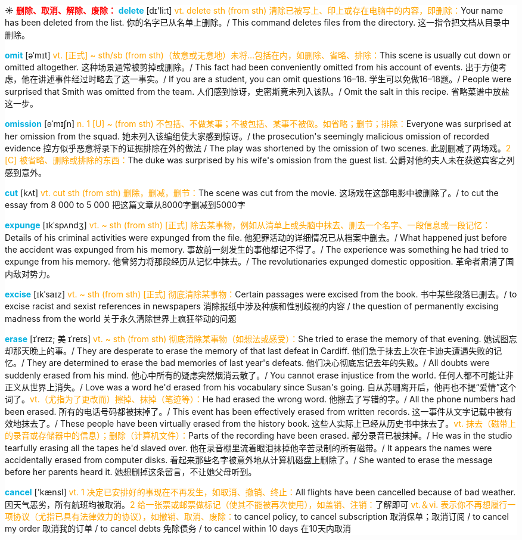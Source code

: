 ☀ <font color="red">**删除、取消、解除、废除：**</font>
<font color="sky blue">**delete**</font> [dɪ'li:t] 
<font color="orange">vt. delete sth (from sth) 清除已被写上、印上或存在电脑中的内容，即删除：</font>Your name has been deleted from the list. 你的名字已从名单上删除。/ This command deletes files from the directory. 这一指令把文档从目录中删除。
           
<font color="sky blue">**omit**</font> [əˈmɪt]
<font color="orange">vt. [正式] ~ sth/sb (from sth)（故意或无意地）未将…包括在内，如删除、省略、排除：</font>This scene is usually cut down or omitted altogether. 这种场景通常被剪掉或删除。/ This fact had been conveniently omitted from his account of events. 出于方便考虑，他在讲述事件经过时略去了这一事实。/ If you are a student, you can omit questions 16–18. 学生可以免做16–18题。/ People were surprised that Smith was omitted from the team. 人们感到惊讶，史密斯竟未列入该队。/ Omit the salt in this recipe. 省略菜谱中放盐这一步。

<font color="sky blue">**omission**</font> [əˈmɪʃn]
<font color="orange">n. 1 [U] ~ (from sth) 不包括、不做某事；不被包括、某事不被做。如省略；删节；排除：</font>Everyone was surprised at her omission from the squad. 她未列入该编组使大家感到惊讶。/ the prosecution's seemingly malicious omission of recorded evidence 控方似乎恶意将录下的证据排除在外的做法 / The play was shortened by the omission of two scenes. 此剧删减了两场戏。<font color="orange">2 [C] 被省略、删除或排除的东西：</font>The duke was surprised by his wife's omission from the guest list. 公爵对他的夫人未在获邀宾客之列感到意外。

<font color="sky blue">**cut**</font> [kʌt] 
<font color="orange">vt. cut sth (from sth) 删除，删减，删节：</font>The scene was cut from the movie. 这场戏在这部电影中被删除了。/ to cut the essay from 8 000 to 5 000 把这篇文章从8000字删减到5000字

<font color="sky blue">**expunge**</font> [ɪkˈspʌndʒ]
<font color="orange">vt. ~ sth (from sth) [正式] 除去某事物，例如从清单上或头脑中抹去、删去一个名字、一段信息或一段记忆：</font>Details of his criminal activities were expunged from the file. 他犯罪活动的详细情况已从档案中删去。/ What happened just before the accident was expunged from his memory. 事故前一刻发生的事他都记不得了。/ The experience was something he had tried to expunge from his memory. 他曾努力将那段经历从记忆中抹去。/ The revolutionaries expunged domestic opposition. 革命者肃清了国内敌对势力。            

<font color="sky blue">**excise**</font> [ɪkˈsaɪz]
<font color="orange">vt. ~ sth (from sth) [正式] 彻底清除某事物：</font>Certain passages were excised from the book. 书中某些段落已删去。/ to excise racist and sexist references in newspapers 消除报纸中涉及种族和性别歧视的内容 / the question of permanently excising madness from the world 关于永久清除世界上疯狂举动的问题
           
<font color="sky blue">**erase**</font> [ɪˈreɪz; 美 ɪˈreɪs]
<font color="orange">vt. ~ sth (from sth) 彻底清除某事物（如想法或感受）：</font>She tried to erase the memory of that evening. 她试图忘却那天晚上的事。/ They are desperate to erase the memory of that last defeat in Cardiff. 他们急于抹去上次在卡迪夫遭遇失败的记忆。/ They are determined to erase the bad memories of last year's defeats. 他们决心彻底忘记去年的失败。/ All doubts were suddenly erased from his mind. 他心中所有的疑虑突然烟消云散了。/ You cannot erase injustice from the world. 任何人都不可能让非正义从世界上消失。/ Love was a word he'd erased from his vocabulary since Susan's going. 自从苏珊离开后，他再也不提“爱情”这个词了。<font color="orange">vt.（尤指为了更改而）擦掉、抹掉（笔迹等）：</font>He had erased the wrong word. 他擦去了写错的字。/ All the phone numbers had been erased. 所有的电话号码都被抹掉了。/ This event has been effectively erased from written records. 这一事件从文字记载中被有效地抹去了。/ These people have been virtually erased from the history book. 这些人实际上已经从历史书中抹去了。<font color="orange">vt. 抹去（磁带上的录音或存储器中的信息）；删除（计算机文件）：</font>Parts of the recording have been erased. 部分录音已被抹掉。/ He was in the studio tearfully erasing all the tapes he'd slaved over. 他在录音棚里流着眼泪抹掉他辛苦录制的所有磁带。/ It appears the names were accidentally erased from computer disks. 看起来那些名字被意外地从计算机磁盘上删除了。/ She wanted to erase the message before her parents heard it. 她想删掉这条留言，不让她父母听到。

<font color="sky blue">**cancel**</font> ['kænsl] 
<font color="orange">vt. 1 决定已安排好的事现在不再发生，如取消、撤销、终止：</font>All flights have been cancelled because of bad weather. 因天气恶劣，所有航班均被取消。<font color="orange">2 给一张票或邮票做标记（使其不能被再次使用），如盖销、注销：</font>了解即可 <font color="orange">vt.＆vi. 表示你不再想履行一项协议（尤指已具有法律效力的协议），如撤销、取消、废除：</font>to cancel policy, to cancel subscription 取消保单；取消订阅 / to cancel my order 取消我的订单 / to cancel debts 免除债务 / to cancel within 10 days 在10天内取消
           
